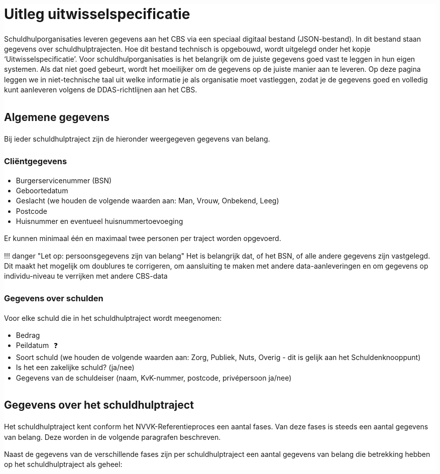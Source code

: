 # Uitleg uitwisselspecificatie 

Schuldhulporganisaties leveren gegevens aan het CBS via een speciaal digitaal bestand (JSON-bestand). In dit bestand staan gegevens over schuldhulptrajecten. Hoe dit bestand technisch is opgebouwd, wordt uitgelegd onder het kopje ‘Uitwisselspecificatie’.
Voor schuldhulporganisaties is het belangrijk om de juiste gegevens goed vast te leggen in hun eigen systemen. Als dat niet goed gebeurt, wordt het moeilijker om de gegevens op de juiste manier aan te leveren.
Op deze pagina leggen we in niet-technische taal uit welke informatie je als organisatie moet vastleggen, zodat je de gegevens goed en volledig kunt aanleveren volgens de DDAS-richtlijnen aan het CBS.

## Algemene gegevens

Bij ieder schuldhulptraject zijn de hieronder weergegeven gegevens van belang.

### Cliëntgegevens

- Burgerservicenummer (BSN)
- Geboortedatum
- Geslacht (we houden de volgende waarden aan: Man, Vrouw, Onbekend, Leeg)
- Postcode
- Huisnummer en eventueel huisnummertoevoeging

Er kunnen minimaal één en maximaal twee personen per traject worden opgevoerd. 

!!! danger "Let op: persoonsgegevens zijn van belang"
    Het is belangrijk dat, of het BSN, of alle andere gegevens zijn vastgelegd. Dit maakt het mogelijk om doublures te corrigeren, om aansluiting te maken met andere data-aanleveringen en om gegevens op individu-niveau te verrijken met andere CBS-data


### Gegevens over schulden

Voor elke schuld die in het schuldhulptraject wordt meegenomen:

- Bedrag
- Peildatum <button onclick="alert('Definitie peildatum: Datum dat de schuld is vastgesteld. Het betreft hier het moment dat de vaststelling door de schuldhulpverlener in het kader van het schuldhulptraject is gedaan.')" style="background:none;border:none;cursor:pointer;">❓</button>
- Soort schuld (we houden de volgende waarden aan: Zorg, Publiek, Nuts, Overig - dit is gelijk aan het Schuldenknooppunt)
- Is het een zakelijke schuld? (ja/nee)
- Gegevens van de schuldeiser (naam, KvK-nummer, postcode, privépersoon ja/nee)

## Gegevens over het schuldhulptraject

Het schuldhulptraject kent conform het NVVK-Referentieproces een aantal fases. Van deze fases is steeds een aantal gegevens van belang. Deze worden in de volgende paragrafen beschreven.

Naast de gegevens van de verschillende fases zijn per schuldhulptraject een aantal gegevens van belang die betrekking hebben op het schuldhulptraject als geheel:

